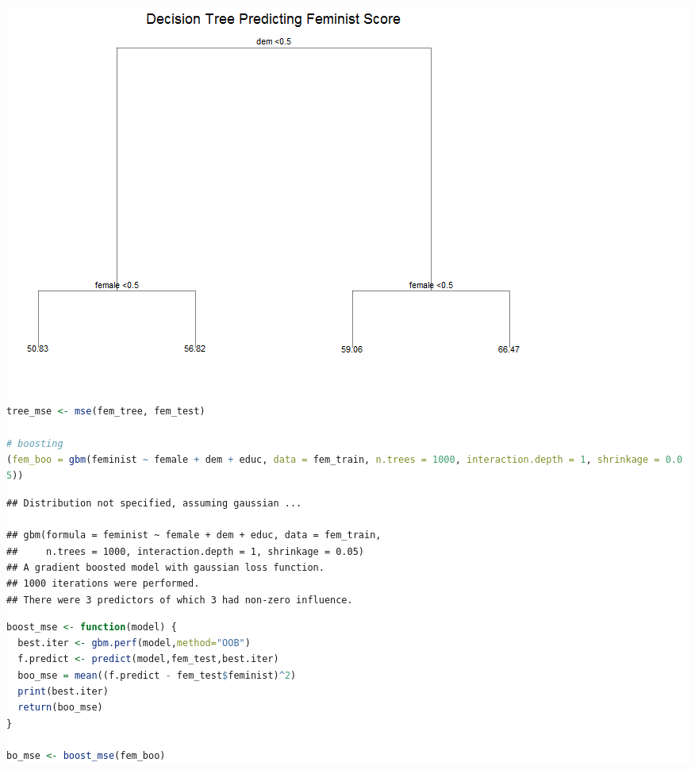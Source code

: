 ![](PS9_files/figure-markdown_github/fem%20best-2.png)

``` r
tree_mse <- mse(fem_tree, fem_test)

# boosting 
(fem_boo = gbm(feminist ~ female + dem + educ, data = fem_train, n.trees = 1000, interaction.depth = 1, shrinkage = 0.05))
```

    ## Distribution not specified, assuming gaussian ...

    ## gbm(formula = feminist ~ female + dem + educ, data = fem_train, 
    ##     n.trees = 1000, interaction.depth = 1, shrinkage = 0.05)
    ## A gradient boosted model with gaussian loss function.
    ## 1000 iterations were performed.
    ## There were 3 predictors of which 3 had non-zero influence.

``` r
boost_mse <- function(model) {
  best.iter <- gbm.perf(model,method="OOB")
  f.predict <- predict(model,fem_test,best.iter)
  boo_mse = mean((f.predict - fem_test$feminist)^2)
  print(best.iter)
  return(boo_mse)
}

bo_mse <- boost_mse(fem_boo)
```
